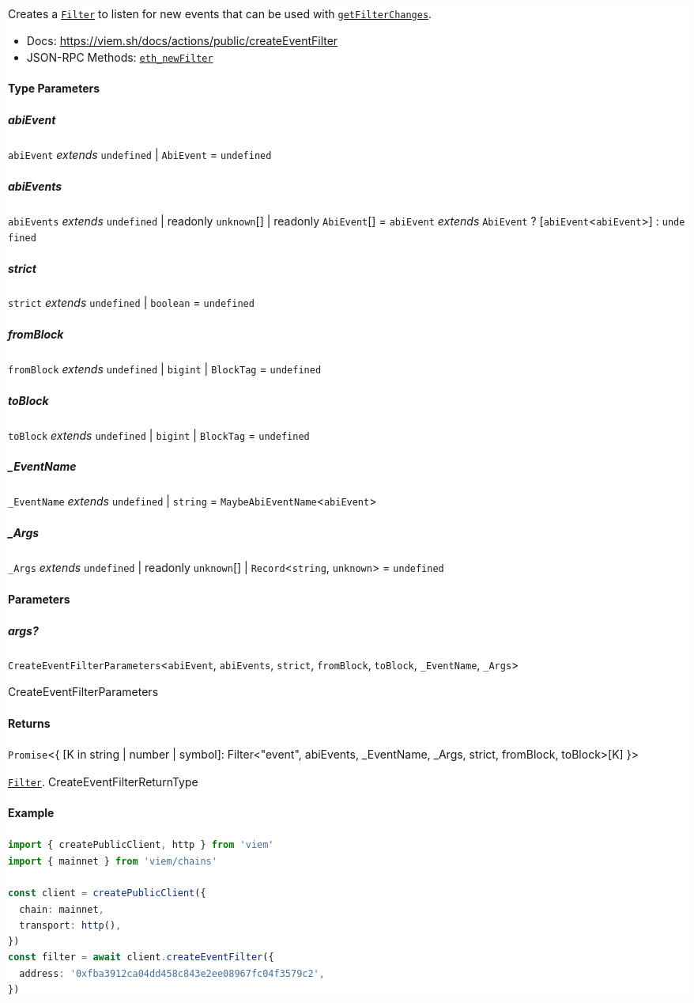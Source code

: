 Creates a [`Filter`](https://viem.sh/docs/glossary/types#filter) to listen for new events that can be used with [`getFilterChanges`](https://viem.sh/docs/actions/public/getFilterChanges).

- Docs: https://viem.sh/docs/actions/public/createEventFilter
- JSON-RPC Methods: [`eth_newFilter`](https://ethereum.org/en/developers/docs/apis/json-rpc/#eth_newfilter)

#### Type Parameters

##### abiEvent

`abiEvent` *extends* `undefined` \| `AbiEvent` = `undefined`

##### abiEvents

`abiEvents` *extends* `undefined` \| readonly `unknown`[] \| readonly `AbiEvent`[] = `abiEvent` *extends* `AbiEvent` ? \[`abiEvent`\<`abiEvent`\>\] : `undefined`

##### strict

`strict` *extends* `undefined` \| `boolean` = `undefined`

##### fromBlock

`fromBlock` *extends* `undefined` \| `bigint` \| `BlockTag` = `undefined`

##### toBlock

`toBlock` *extends* `undefined` \| `bigint` \| `BlockTag` = `undefined`

##### _EventName

`_EventName` *extends* `undefined` \| `string` = `MaybeAbiEventName`\<`abiEvent`\>

##### _Args

`_Args` *extends* `undefined` \| readonly `unknown`[] \| `Record`\<`string`, `unknown`\> = `undefined`

#### Parameters

##### args?

`CreateEventFilterParameters`\<`abiEvent`, `abiEvents`, `strict`, `fromBlock`, `toBlock`, `_EventName`, `_Args`\>

CreateEventFilterParameters

#### Returns

`Promise`\<\{ \[K in string \| number \| symbol\]: Filter\<"event", abiEvents, \_EventName, \_Args, strict, fromBlock, toBlock\>\[K\] \}\>

[`Filter`](https://viem.sh/docs/glossary/types#filter). CreateEventFilterReturnType

#### Example

```ts
import { createPublicClient, http } from 'viem'
import { mainnet } from 'viem/chains'

const client = createPublicClient({
  chain: mainnet,
  transport: http(),
})
const filter = await client.createEventFilter({
  address: '0xfba3912ca04dd458c843e2ee08967fc04f3579c2',
})
```
